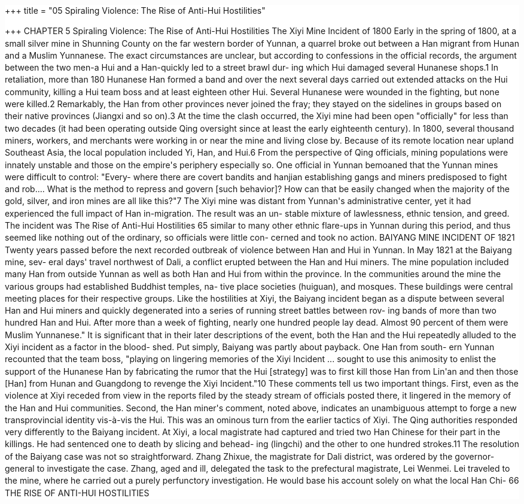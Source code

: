 +++
title = "05 Spiraling Violence: The Rise of Anti-Hui Hostilities"

+++
CHAPTER 5
Spiraling Violence: The Rise of Anti-Hui Hostilities
The Xiyi Mine Incident of 1800
Early in the spring of 1800, at a small silver mine in Shunning County on the far western border of Yunnan, a quarrel broke out between a Han migrant from Hunan and a Muslim Yunnanese. The exact circumstances are unclear, but according to confessions in the official records, the argument between the two men-a Hui and a Han-quickly led to a street brawl dur- ing which Hui damaged several Hunanese shops.1 In retaliation, more than 180 Hunanese Han formed a band and over the next several days carried out extended attacks on the Hui community, killing a Hui team boss and at least eighteen other Hui. Several Hunanese were wounded in the fighting, but none were killed.2 Remarkably, the Han from other provinces never joined the fray; they stayed on the sidelines in groups based on their native provinces (Jiangxi and so on).3
At the time the clash occurred, the Xiyi mine had been open "officially" for less than two decades (it had been operating outside Qing oversight since at least the early eighteenth century). In 1800, several thousand miners, workers, and merchants were working in or near the mine and living close by. Because of its remote location near upland Southeast Asia, the local population included Yi, Han, and Hui.6
From the perspective of Qing officials, mining populations were innately unstable and those on the empire's periphery especially so. One official in Yunnan bemoaned that the Yunnan mines were difficult to control: "Every- where there are covert bandits and hanjian establishing gangs and miners predisposed to fight and rob.... What is the method to repress and govern [such behavior]? How can that be easily changed when the majority of the gold, silver, and iron mines are all like this?"7
The Xiyi mine was distant from Yunnan's administrative center, yet it had experienced the full impact of Han in-migration. The result was an un- stable mixture of lawlessness, ethnic tension, and greed. The incident was
The Rise of Anti-Hui Hostilities
65
similar to many other ethnic flare-ups in Yunnan during this period, and thus seemed like nothing out of the ordinary, so officials were little con- cerned and took no action.
BAIYANG MINE INCIDENT OF 1821
Twenty years passed before the next recorded outbreak of violence between Han and Hui in Yunnan. In May 1821 at the Baiyang mine, sev- eral days' travel northwest of Dali, a conflict erupted between the Han and Hui miners. The mine population included many Han from outside Yunnan as well as both Han and Hui from within the province. In the communities around the mine the various groups had established Buddhist temples, na- tive place societies (huiguan), and mosques. These buildings were central meeting places for their respective groups. Like the hostilities at Xiyi, the Baiyang incident began as a dispute between several Han and Hui miners and quickly degenerated into a series of running street battles between rov- ing bands of more than two hundred Han and Hui. After more than a week of fighting, nearly one hundred people lay dead. Almost 90 percent of them were Muslim Yunnanese."
It is significant that in their later descriptions of the event, both the Han and the Hui repeatedly alluded to the Xiyi incident as a factor in the blood- shed. Put simply, Baiyang was partly about payback. One Han from south- ern Yunnan recounted that the team boss, "playing on lingering memories of the Xiyi Incident ... sought to use this animosity to enlist the support of the Hunanese Han by fabricating the rumor that the Hui [strategy] was to first kill those Han from Lin'an and then those [Han] from Hunan and Guangdong to revenge the Xiyi Incident."10
These comments tell us two important things. First, even as the violence at Xiyi receded from view in the reports filed by the steady stream of officials posted there, it lingered in the memory of the Han and Hui communities. Second, the Han miner's comment, noted above, indicates an unambiguous attempt to forge a new transprovincial identity vis-à-vis the Hui. This was an ominous turn from the earlier tactics of Xiyi.
The Qing authorities responded very differently to the Baiyang incident. At Xiyi, a local magistrate had captured and tried two Han Chinese for their part in the killings. He had sentenced one to death by slicing and behead- ing (lingchi) and the other to one hundred strokes.11 The resolution of the Baiyang case was not so straightforward. Zhang Zhixue, the magistrate for Dali district, was ordered by the governor-general to investigate the case. Zhang, aged and ill, delegated the task to the prefectural magistrate, Lei Wenmei. Lei traveled to the mine, where he carried out a purely perfunctory investigation. He would base his account solely on what the local Han Chi-
66
THE RISE OF ANTI-HUI HOSTILITIES